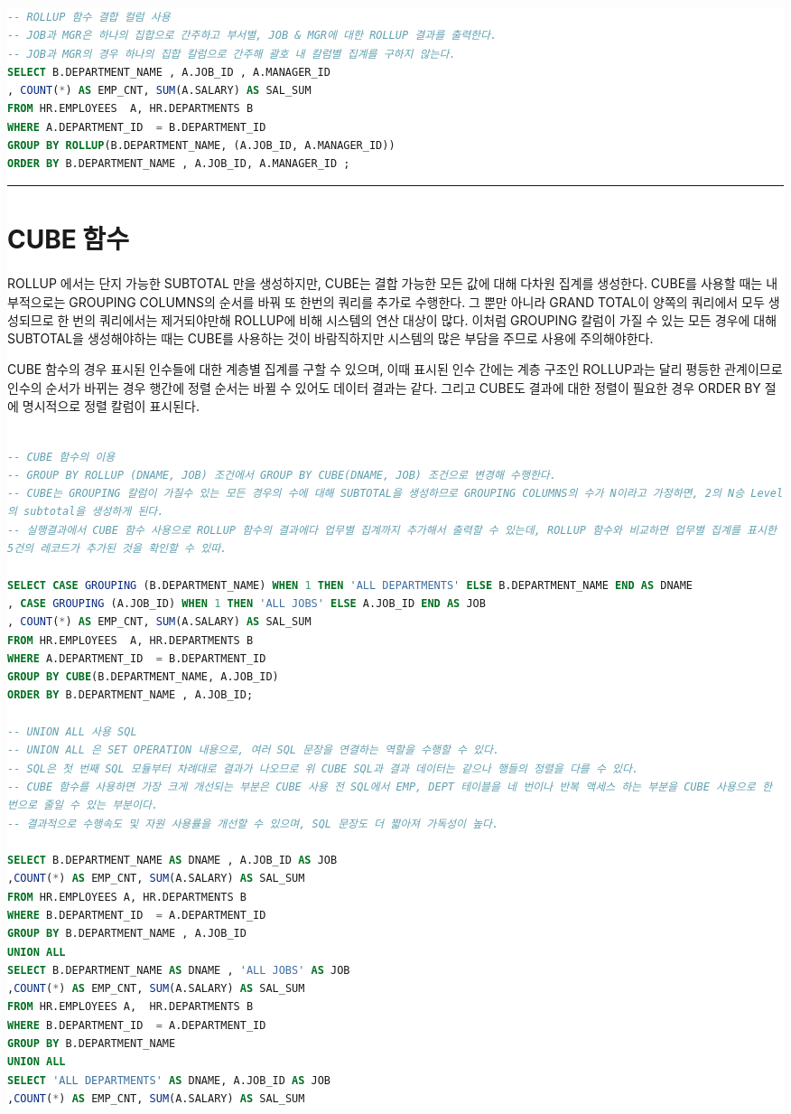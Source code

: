 ```sql
-- ROLLUP 함수 결합 컬럼 사용
-- JOB과 MGR은 하나의 집합으로 간주하고 부서별, JOB & MGR에 대한 ROLLUP 결과를 출력한다.
-- JOB과 MGR의 경우 하나의 집합 칼럼으로 간주해 괄호 내 칼럼별 집계를 구하지 않는다.
SELECT B.DEPARTMENT_NAME , A.JOB_ID , A.MANAGER_ID
, COUNT(*) AS EMP_CNT, SUM(A.SALARY) AS SAL_SUM
FROM HR.EMPLOYEES  A, HR.DEPARTMENTS B
WHERE A.DEPARTMENT_ID  = B.DEPARTMENT_ID
GROUP BY ROLLUP(B.DEPARTMENT_NAME, (A.JOB_ID, A.MANAGER_ID))
ORDER BY B.DEPARTMENT_NAME , A.JOB_ID, A.MANAGER_ID ;
```

---

# CUBE 함수

ROLLUP 에서는 단지 가능한 SUBTOTAL 만을 생성하지만, CUBE는 결합 가능한 모든 값에 대해 다차원 집계를 생성한다. CUBE를 사용할 때는 내부적으로는 GROUPING COLUMNS의 순서를 바꿔 또 한번의 쿼리를 추가로 수행한다.
그 뿐만 아니라 GRAND TOTAL이 양쪽의 쿼리에서 모두 생성되므로 한 번의 쿼리에서는 제거되야만해 ROLLUP에 비해 시스템의 연산 대상이 많다.
이처럼 GROUPING 칼럼이 가질 수 있는 모든 경우에 대해 SUBTOTAL을 생성해야하는 때는 CUBE를 사용하는 것이 바람직하지만 시스템의 많은 부담을 주므로 사용에 주의해야한다.

CUBE 함수의 경우 표시된 인수들에 대한 계층별 집계를 구할 수 있으며, 이때 표시된 인수 간에는 계층 구조인 ROLLUP과는 달리 평등한 관계이므로 인수의 순서가 바뀌는 경우 행간에 정렬 순서는 바뀔 수 있어도 데이터 결과는 같다.
그리고 CUBE도 결과에 대한 정렬이 필요한 경우 ORDER BY 절에 명시적으로 정렬 칼럼이 표시된다.

```sql

-- CUBE 함수의 이용
-- GROUP BY ROLLUP (DNAME, JOB) 조건에서 GROUP BY CUBE(DNAME, JOB) 조건으로 변경해 수행한다.
-- CUBE는 GROUPING 칼럼이 가질수 있는 모든 경우의 수에 대해 SUBTOTAL을 생성하므로 GROUPING COLUMNS의 수가 N이라고 가정하면, 2의 N승 Level의 subtotal을 생성하게 된다.
-- 실행결과에서 CUBE 함수 사용으로 ROLLUP 함수의 결과에다 업무별 집계까지 추가해서 출력할 수 있는데, ROLLUP 함수와 비교하면 업무별 집계를 표시한 5건의 레코드가 추가된 것을 확인할 수 있따.

SELECT CASE GROUPING (B.DEPARTMENT_NAME) WHEN 1 THEN 'ALL DEPARTMENTS' ELSE B.DEPARTMENT_NAME END AS DNAME
, CASE GROUPING (A.JOB_ID) WHEN 1 THEN 'ALL JOBS' ELSE A.JOB_ID END AS JOB
, COUNT(*) AS EMP_CNT, SUM(A.SALARY) AS SAL_SUM
FROM HR.EMPLOYEES  A, HR.DEPARTMENTS B
WHERE A.DEPARTMENT_ID  = B.DEPARTMENT_ID
GROUP BY CUBE(B.DEPARTMENT_NAME, A.JOB_ID)
ORDER BY B.DEPARTMENT_NAME , A.JOB_ID;

-- UNION ALL 사용 SQL
-- UNION ALL 은 SET OPERATION 내용으로, 여러 SQL 문장을 연결하는 역할을 수행할 수 있다.
-- SQL은 첫 번째 SQL 모듈부터 차례대로 결과가 나오므로 위 CUBE SQL과 결과 데이터는 같으나 행들의 정렬을 다를 수 있다.
-- CUBE 함수를 사용하면 가장 크게 개선되는 부분은 CUBE 사용 전 SQL에서 EMP, DEPT 테이블을 네 번이나 반복 액세스 하는 부분을 CUBE 사용으로 한 번으로 줄일 수 있는 부분이다.
-- 결과적으로 수행속도 및 자원 사용률을 개선할 수 있으며, SQL 문장도 더 짧아져 가독성이 높다.

SELECT B.DEPARTMENT_NAME AS DNAME , A.JOB_ID AS JOB
,COUNT(*) AS EMP_CNT, SUM(A.SALARY) AS SAL_SUM
FROM HR.EMPLOYEES A, HR.DEPARTMENTS B
WHERE B.DEPARTMENT_ID  = A.DEPARTMENT_ID
GROUP BY B.DEPARTMENT_NAME , A.JOB_ID
UNION ALL
SELECT B.DEPARTMENT_NAME AS DNAME , 'ALL JOBS' AS JOB
,COUNT(*) AS EMP_CNT, SUM(A.SALARY) AS SAL_SUM
FROM HR.EMPLOYEES A,  HR.DEPARTMENTS B
WHERE B.DEPARTMENT_ID  = A.DEPARTMENT_ID
GROUP BY B.DEPARTMENT_NAME
UNION ALL
SELECT 'ALL DEPARTMENTS' AS DNAME, A.JOB_ID AS JOB
,COUNT(*) AS EMP_CNT, SUM(A.SALARY) AS SAL_SUM
```